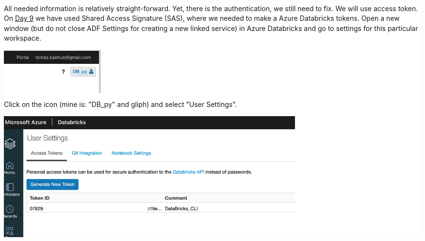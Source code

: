 

<p>All needed information is relatively straight-forward. Yet, there is the authentication, we still need to fix. We will use access token. On <a rel="noreferrer noopener" href="https://tomaztsql.wordpress.com/2020/12/09/advent-of-2020-day-9-connect-to-azure-blob-storage-using-notebooks-in-azure-databricks/" target="_blank">Day 9</a> we have used Shared Access Signature (SAS), where we needed to make a Azure Databricks tokens. Open a new window (but do not close ADF Settings for creating a new linked service) in Azure Databricks and go to settings for this particular workspace.</p>


<div>
<p>
<img src="images/img142_18_9.png" width="200" align="center"/>
</p>
</div>



<p>Click on the icon (mine is: "DB_py" and gliph) and select "User Settings". </p>


<div>
<p>
<img src="images/img143_18_10.png" width="600" align="center"/>
</p>
</div>
